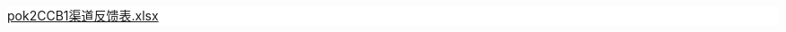 [pok2CCB1渠道反馈表.xlsx](https://tcs.teambition.net/storage/3224d0be7f0203e5b548a77dade4fbb2a142?Signature=eyJhbGciOiJIUzI1NiIsInR5cCI6IkpXVCJ9.eyJBcHBJRCI6IjU5Mzc3MGZmODM5NjMyMDAyZTAzNThmMSIsIl9hcHBJZCI6IjU5Mzc3MGZmODM5NjMyMDAyZTAzNThmMSIsIl9vcmdhbml6YXRpb25JZCI6IiIsImV4cCI6MTcxMTYwNjY1OCwiaWF0IjoxNzExMDAxODU4LCJyZXNvdXJjZSI6Ii9zdG9yYWdlLzMyMjRkMGJlN2YwMjAzZTViNTQ4YTc3ZGFkZTRmYmIyYTE0MiJ9.yoV_Rut0IAI1hL4vwnjnTOWd32NT0qDSCDnC970hSwg&download=pok2CCB1%E6%B8%A0%E9%81%93%E5%8F%8D%E9%A6%88%E8%A1%A8.xlsx)

